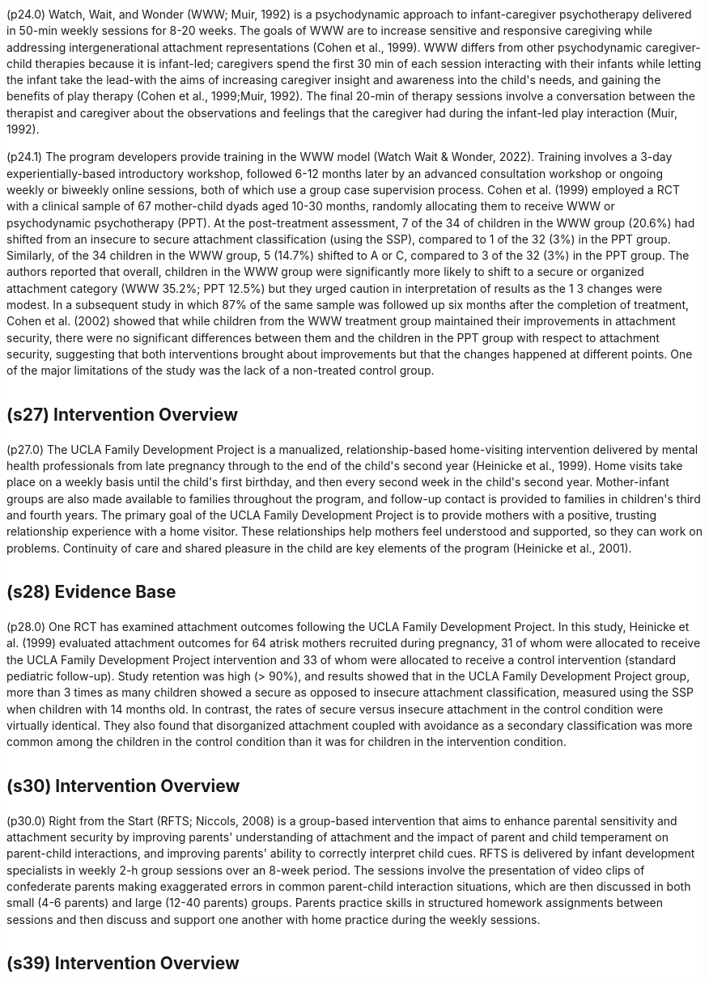 (p24.0) Watch, Wait, and Wonder (WWW; Muir, 1992) is a psychodynamic approach to infant-caregiver psychotherapy delivered in 50-min weekly sessions for 8-20 weeks. The goals of WWW are to increase sensitive and responsive caregiving while addressing intergenerational attachment representations (Cohen et al., 1999). WWW differs from other psychodynamic caregiver-child therapies because it is infant-led; caregivers spend the first 30 min of each session interacting with their infants while letting the infant take the lead-with the aims of increasing caregiver insight and awareness into the child's needs, and gaining the benefits of play therapy (Cohen et al., 1999;Muir, 1992). The final 20-min of therapy sessions involve a conversation between the therapist and caregiver about the observations and feelings that the caregiver had during the infant-led play interaction (Muir, 1992).

(p24.1) The program developers provide training in the WWW model (Watch Wait & Wonder, 2022). Training involves a 3-day experientially-based introductory workshop, followed 6-12 months later by an advanced consultation workshop or ongoing weekly or biweekly online sessions, both of which use a group case supervision process. Cohen et al. (1999) employed a RCT with a clinical sample of 67 mother-child dyads aged 10-30 months, randomly allocating them to receive WWW or psychodynamic psychotherapy (PPT). At the post-treatment assessment, 7 of the 34 of children in the WWW group (20.6%) had shifted from an insecure to secure attachment classification (using the SSP), compared to 1 of the 32 (3%) in the PPT group. Similarly, of the 34 children in the WWW group, 5 (14.7%) shifted to A or C, compared to 3 of the 32 (3%) in the PPT group. The authors reported that overall, children in the WWW group were significantly more likely to shift to a secure or organized attachment category (WWW 35.2%; PPT 12.5%) but they urged caution in interpretation of results as the 1 3 changes were modest. In a subsequent study in which 87% of the same sample was followed up six months after the completion of treatment, Cohen et al. (2002) showed that while children from the WWW treatment group maintained their improvements in attachment security, there were no significant differences between them and the children in the PPT group with respect to attachment security, suggesting that both interventions brought about improvements but that the changes happened at different points. One of the major limitations of the study was the lack of a non-treated control group.
## (s27) Intervention Overview
(p27.0) The UCLA Family Development Project is a manualized, relationship-based home-visiting intervention delivered by mental health professionals from late pregnancy through to the end of the child's second year (Heinicke et al., 1999). Home visits take place on a weekly basis until the child's first birthday, and then every second week in the child's second year. Mother-infant groups are also made available to families throughout the program, and follow-up contact is provided to families in children's third and fourth years. The primary goal of the UCLA Family Development Project is to provide mothers with a positive, trusting relationship experience with a home visitor. These relationships help mothers feel understood and supported, so they can work on problems. Continuity of care and shared pleasure in the child are key elements of the program (Heinicke et al., 2001).
## (s28) Evidence Base
(p28.0) One RCT has examined attachment outcomes following the UCLA Family Development Project. In this study, Heinicke et al. (1999) evaluated attachment outcomes for 64 atrisk mothers recruited during pregnancy, 31 of whom were allocated to receive the UCLA Family Development Project intervention and 33 of whom were allocated to receive a control intervention (standard pediatric follow-up). Study retention was high (> 90%), and results showed that in the UCLA Family Development Project group, more than 3 times as many children showed a secure as opposed to insecure attachment classification, measured using the SSP when children with 14 months old. In contrast, the rates of secure versus insecure attachment in the control condition were virtually identical. They also found that disorganized attachment coupled with avoidance as a secondary classification was more common among the children in the control condition than it was for children in the intervention condition.
## (s30) Intervention Overview
(p30.0) Right from the Start (RFTS; Niccols, 2008) is a group-based intervention that aims to enhance parental sensitivity and attachment security by improving parents' understanding of attachment and the impact of parent and child temperament on parent-child interactions, and improving parents' ability to correctly interpret child cues. RFTS is delivered by infant development specialists in weekly 2-h group sessions over an 8-week period. The sessions involve the presentation of video clips of confederate parents making exaggerated errors in common parent-child interaction situations, which are then discussed in both small (4-6 parents) and large (12-40 parents) groups. Parents practice skills in structured homework assignments between sessions and then discuss and support one another with home practice during the weekly sessions.
## (s39) Intervention Overview